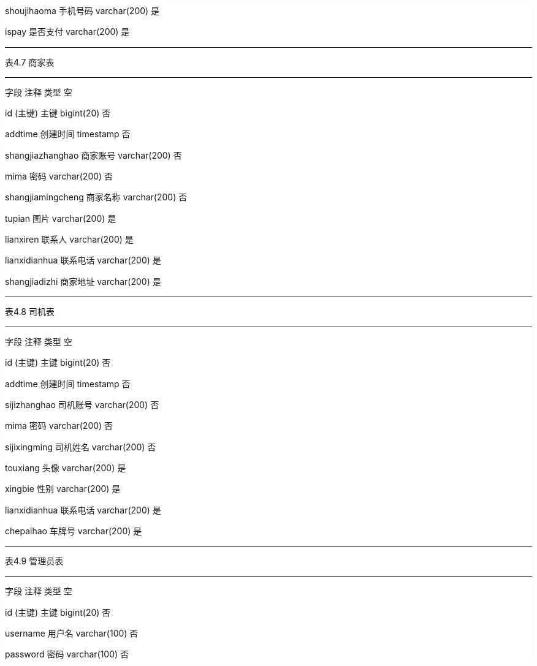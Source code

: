   shoujihaoma         手机号码                   varchar(200)      是

  ispay               是否支付                   varchar(200)      是
  ------------------- -------------------------- ----------------- ------

表4.7 商家表

  ------------------------ ---------------------- ----------------- ------
  字段                     注释                   类型              空

  id (主键)                主键                   bigint(20)        否

  addtime                  创建时间               timestamp         否

  shangjiazhanghao         商家账号               varchar(200)      否

  mima                     密码                   varchar(200)      否

  shangjiamingcheng        商家名称               varchar(200)      否

  tupian                   图片                   varchar(200)      是

  lianxiren                联系人                 varchar(200)      是

  lianxidianhua            联系电话               varchar(200)      是

  shangjiadizhi            商家地址               varchar(200)      是
  ------------------------ ---------------------- ----------------- ------

表4.8 司机表

  ------------------ ---------------------------- ----------------- ------
  字段               注释                         类型              空

  id (主键)          主键                         bigint(20)        否

  addtime            创建时间                     timestamp         否

  sijizhanghao       司机账号                     varchar(200)      否

  mima               密码                         varchar(200)      否

  sijixingming       司机姓名                     varchar(200)      否

  touxiang           头像                         varchar(200)      是

  xingbie            性别                         varchar(200)      是

  lianxidianhua      联系电话                     varchar(200)      是

  chepaihao          车牌号                       varchar(200)      是
  ------------------ ---------------------------- ----------------- ------

表4.9 管理员表

  -------------- -------------------------------- ----------------- ------
  字段           注释                             类型              空

  id (主键)      主键                             bigint(20)        否

  username       用户名                           varchar(100)      否

  password       密码                             varchar(100)      否
